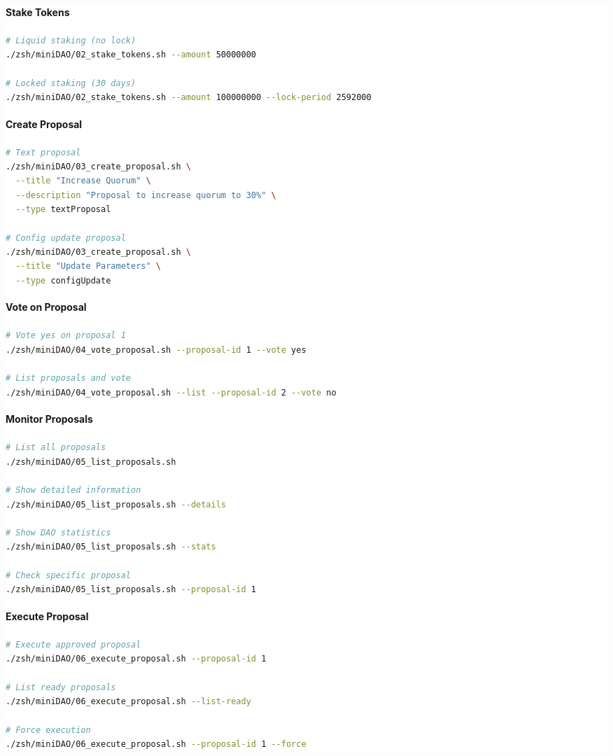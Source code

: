 #### Stake Tokens
```bash
# Liquid staking (no lock)
./zsh/miniDAO/02_stake_tokens.sh --amount 50000000

# Locked staking (30 days)
./zsh/miniDAO/02_stake_tokens.sh --amount 100000000 --lock-period 2592000
```

#### Create Proposal
```bash
# Text proposal
./zsh/miniDAO/03_create_proposal.sh \
  --title "Increase Quorum" \
  --description "Proposal to increase quorum to 30%" \
  --type textProposal

# Config update proposal
./zsh/miniDAO/03_create_proposal.sh \
  --title "Update Parameters" \
  --type configUpdate
```

#### Vote on Proposal
```bash
# Vote yes on proposal 1
./zsh/miniDAO/04_vote_proposal.sh --proposal-id 1 --vote yes

# List proposals and vote
./zsh/miniDAO/04_vote_proposal.sh --list --proposal-id 2 --vote no
```

#### Monitor Proposals
```bash
# List all proposals
./zsh/miniDAO/05_list_proposals.sh

# Show detailed information
./zsh/miniDAO/05_list_proposals.sh --details

# Show DAO statistics
./zsh/miniDAO/05_list_proposals.sh --stats

# Check specific proposal
./zsh/miniDAO/05_list_proposals.sh --proposal-id 1
```

#### Execute Proposal
```bash
# Execute approved proposal
./zsh/miniDAO/06_execute_proposal.sh --proposal-id 1

# List ready proposals
./zsh/miniDAO/06_execute_proposal.sh --list-ready

# Force execution
./zsh/miniDAO/06_execute_proposal.sh --proposal-id 1 --force
```
